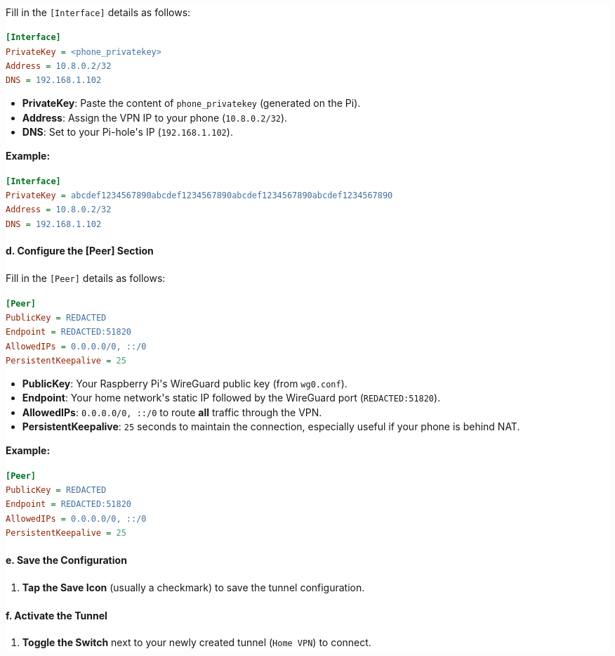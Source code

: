 Fill in the `[Interface]` details as follows:

```ini
[Interface]
PrivateKey = <phone_privatekey>
Address = 10.8.0.2/32
DNS = 192.168.1.102
```

- **PrivateKey**: Paste the content of `phone_privatekey` (generated on the Pi).
- **Address**: Assign the VPN IP to your phone (`10.8.0.2/32`).
- **DNS**: Set to your Pi-hole's IP (`192.168.1.102`).

**Example:**

```ini
[Interface]
PrivateKey = abcdef1234567890abcdef1234567890abcdef1234567890abcdef1234567890
Address = 10.8.0.2/32
DNS = 192.168.1.102
```

#### **d. Configure the \[Peer] Section**

Fill in the `[Peer]` details as follows:

```ini
[Peer]
PublicKey = REDACTED
Endpoint = REDACTED:51820
AllowedIPs = 0.0.0.0/0, ::/0
PersistentKeepalive = 25
```

- **PublicKey**: Your Raspberry Pi's WireGuard public key (from `wg0.conf`).
- **Endpoint**: Your home network's static IP followed by the WireGuard port (`REDACTED:51820`).
- **AllowedIPs**: `0.0.0.0/0, ::/0` to route **all** traffic through the VPN.
- **PersistentKeepalive**: `25` seconds to maintain the connection, especially useful if your phone is behind NAT.

**Example:**

```ini
[Peer]
PublicKey = REDACTED
Endpoint = REDACTED:51820
AllowedIPs = 0.0.0.0/0, ::/0
PersistentKeepalive = 25
```

#### **e. Save the Configuration**

1. **Tap the Save Icon** (usually a checkmark) to save the tunnel configuration.

#### **f. Activate the Tunnel**

1. **Toggle the Switch** next to your newly created tunnel (`Home VPN`) to connect.
